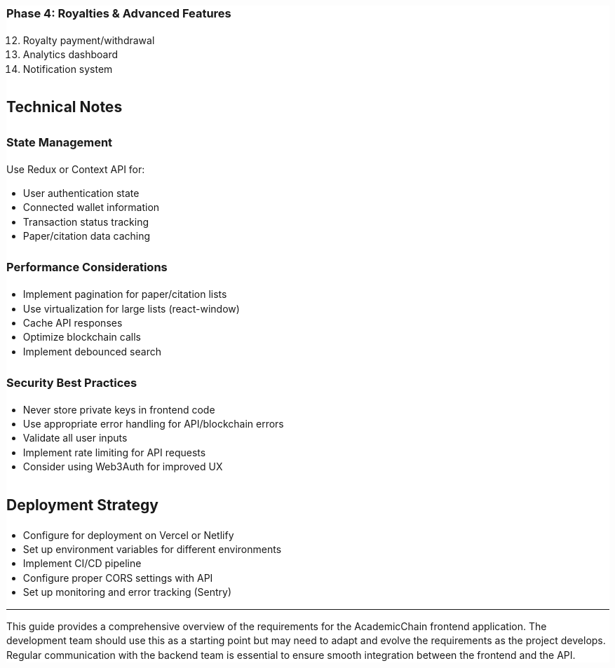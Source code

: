 ### Phase 4: Royalties & Advanced Features
12. Royalty payment/withdrawal
13. Analytics dashboard
14. Notification system

## Technical Notes

### State Management
Use Redux or Context API for:
- User authentication state
- Connected wallet information
- Transaction status tracking
- Paper/citation data caching

### Performance Considerations
- Implement pagination for paper/citation lists
- Use virtualization for large lists (react-window)
- Cache API responses
- Optimize blockchain calls
- Implement debounced search

### Security Best Practices
- Never store private keys in frontend code
- Use appropriate error handling for API/blockchain errors
- Validate all user inputs
- Implement rate limiting for API requests
- Consider using Web3Auth for improved UX

## Deployment Strategy
- Configure for deployment on Vercel or Netlify
- Set up environment variables for different environments
- Implement CI/CD pipeline
- Configure proper CORS settings with API
- Set up monitoring and error tracking (Sentry)

---

This guide provides a comprehensive overview of the requirements for the AcademicChain frontend application. The development team should use this as a starting point but may need to adapt and evolve the requirements as the project develops. Regular communication with the backend team is essential to ensure smooth integration between the frontend and the API.
